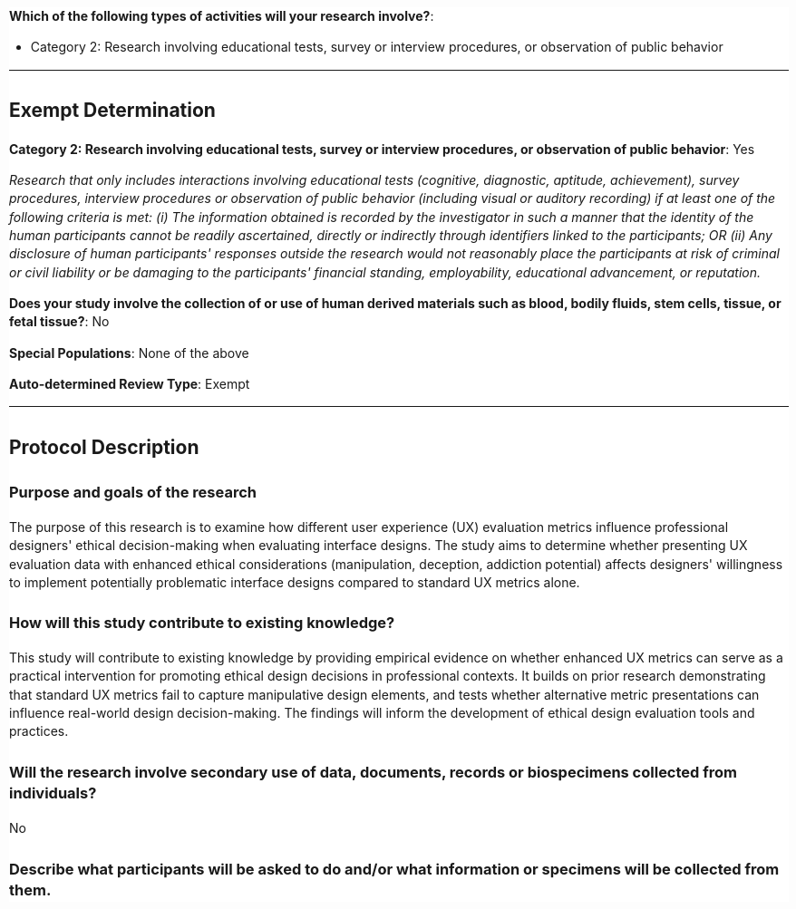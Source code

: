 **Which of the following types of activities will your research involve?**:
- Category 2: Research involving educational tests, survey or interview procedures, or observation of public behavior

---

## Exempt Determination

**Category 2: Research involving educational tests, survey or interview procedures, or observation of public behavior**: Yes

*Research that only includes interactions involving educational tests (cognitive, diagnostic, aptitude, achievement), survey procedures, interview procedures or observation of public behavior (including visual or auditory recording) if at least one of the following criteria is met: (i) The information obtained is recorded by the investigator in such a manner that the identity of the human participants cannot be readily ascertained, directly or indirectly through identifiers linked to the participants; OR (ii) Any disclosure of human participants' responses outside the research would not reasonably place the participants at risk of criminal or civil liability or be damaging to the participants' financial standing, employability, educational advancement, or reputation.*

**Does your study involve the collection of or use of human derived materials such as blood, bodily fluids, stem cells, tissue, or fetal tissue?**: No

**Special Populations**: None of the above

**Auto-determined Review Type**: Exempt

---

## Protocol Description

### Purpose and goals of the research

The purpose of this research is to examine how different user experience (UX) evaluation metrics influence professional designers' ethical decision-making when evaluating interface designs. The study aims to determine whether presenting UX evaluation data with enhanced ethical considerations (manipulation, deception, addiction potential) affects designers' willingness to implement potentially problematic interface designs compared to standard UX metrics alone.

### How will this study contribute to existing knowledge?

This study will contribute to existing knowledge by providing empirical evidence on whether enhanced UX metrics can serve as a practical intervention for promoting ethical design decisions in professional contexts. It builds on prior research demonstrating that standard UX metrics fail to capture manipulative design elements, and tests whether alternative metric presentations can influence real-world design decision-making. The findings will inform the development of ethical design evaluation tools and practices.

### Will the research involve secondary use of data, documents, records or biospecimens collected from individuals?

No

### Describe what participants will be asked to do and/or what information or specimens will be collected from them.
